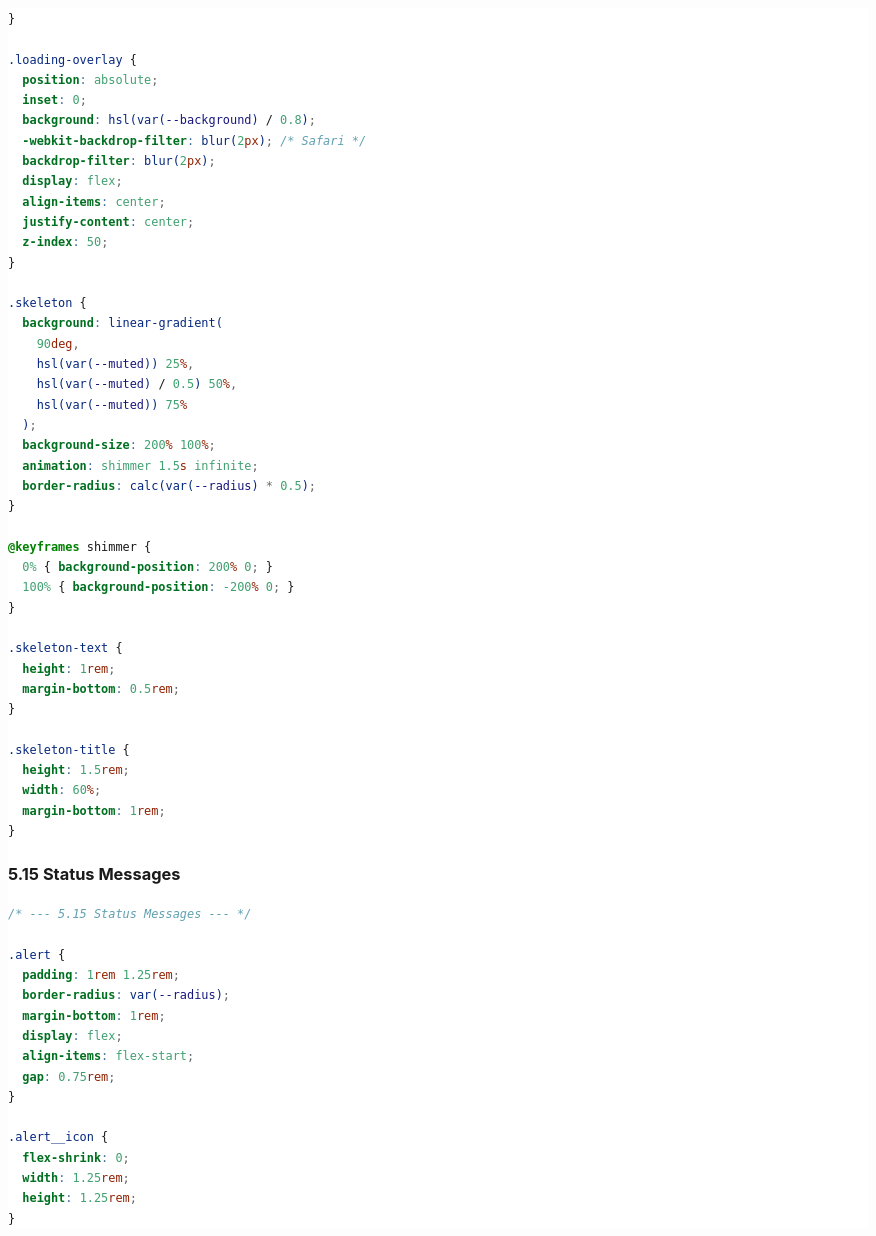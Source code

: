 ```css
}

.loading-overlay {
  position: absolute;
  inset: 0;
  background: hsl(var(--background) / 0.8);
  -webkit-backdrop-filter: blur(2px); /* Safari */
  backdrop-filter: blur(2px);
  display: flex;
  align-items: center;
  justify-content: center;
  z-index: 50;
}

.skeleton {
  background: linear-gradient(
    90deg,
    hsl(var(--muted)) 25%,
    hsl(var(--muted) / 0.5) 50%,
    hsl(var(--muted)) 75%
  );
  background-size: 200% 100%;
  animation: shimmer 1.5s infinite;
  border-radius: calc(var(--radius) * 0.5);
}

@keyframes shimmer {
  0% { background-position: 200% 0; }
  100% { background-position: -200% 0; }
}

.skeleton-text {
  height: 1rem;
  margin-bottom: 0.5rem;
}

.skeleton-title {
  height: 1.5rem;
  width: 60%;
  margin-bottom: 1rem;
}
```

### 5.15 Status Messages

```css
/* --- 5.15 Status Messages --- */

.alert {
  padding: 1rem 1.25rem;
  border-radius: var(--radius);
  margin-bottom: 1rem;
  display: flex;
  align-items: flex-start;
  gap: 0.75rem;
}

.alert__icon {
  flex-shrink: 0;
  width: 1.25rem;
  height: 1.25rem;
}

```